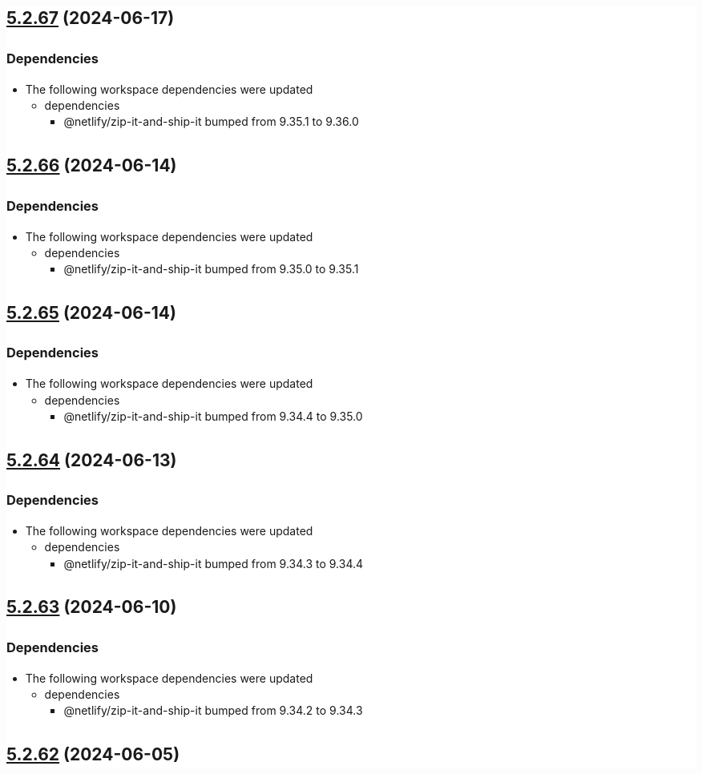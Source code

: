 ## [5.2.67](https://github.com/netlify/build/compare/functions-utils-v5.2.66...functions-utils-v5.2.67) (2024-06-17)


### Dependencies

* The following workspace dependencies were updated
  * dependencies
    * @netlify/zip-it-and-ship-it bumped from 9.35.1 to 9.36.0

## [5.2.66](https://github.com/netlify/build/compare/functions-utils-v5.2.65...functions-utils-v5.2.66) (2024-06-14)


### Dependencies

* The following workspace dependencies were updated
  * dependencies
    * @netlify/zip-it-and-ship-it bumped from 9.35.0 to 9.35.1

## [5.2.65](https://github.com/netlify/build/compare/functions-utils-v5.2.64...functions-utils-v5.2.65) (2024-06-14)


### Dependencies

* The following workspace dependencies were updated
  * dependencies
    * @netlify/zip-it-and-ship-it bumped from 9.34.4 to 9.35.0

## [5.2.64](https://github.com/netlify/build/compare/functions-utils-v5.2.63...functions-utils-v5.2.64) (2024-06-13)


### Dependencies

* The following workspace dependencies were updated
  * dependencies
    * @netlify/zip-it-and-ship-it bumped from 9.34.3 to 9.34.4

## [5.2.63](https://github.com/netlify/build/compare/functions-utils-v5.2.62...functions-utils-v5.2.63) (2024-06-10)


### Dependencies

* The following workspace dependencies were updated
  * dependencies
    * @netlify/zip-it-and-ship-it bumped from 9.34.2 to 9.34.3

## [5.2.62](https://github.com/netlify/build/compare/functions-utils-v5.2.61...functions-utils-v5.2.62) (2024-06-05)
